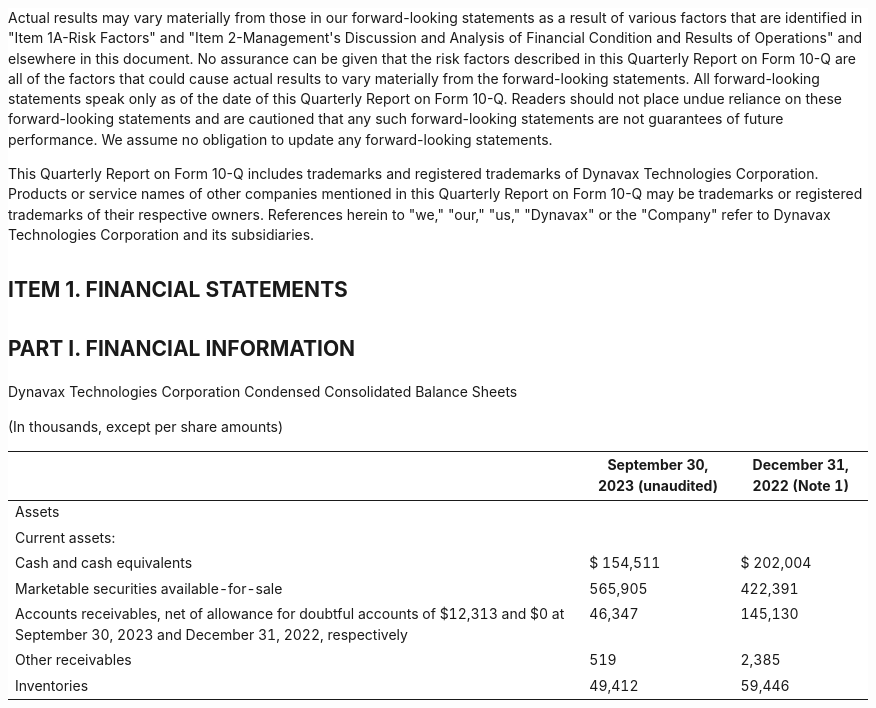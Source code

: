 <p>Actual results may vary materially from those in our forward-looking statements as a result of various factors that are identified in "Item 1A-Risk Factors" and "Item 2-Management's Discussion and Analysis of Financial Condition and Results of Operations" and elsewhere in this document. No assurance can be given that the risk factors described in this Quarterly Report on Form 10-Q are all of the factors that could cause actual results to vary materially from the forward-looking statements. All forward-looking statements speak only as of the date of this Quarterly Report on Form 10-Q. Readers should not place undue reliance on these forward-looking statements and are cautioned that any such forward-looking statements are not guarantees of future performance. We assume no obligation to update any forward-looking statements.</p>
<p>This Quarterly Report on Form 10-Q includes trademarks and registered trademarks of Dynavax Technologies Corporation. Products or service names of other companies mentioned in this Quarterly Report on Form 10-Q may be trademarks or registered trademarks of their respective owners. References herein to "we," "our," "us," "Dynavax" or the "Company" refer to Dynavax Technologies Corporation and its subsidiaries.</p>
<h2>ITEM 1. FINANCIAL STATEMENTS</h2>
<h2>PART I. FINANCIAL INFORMATION</h2>
<p>Dynavax Technologies Corporation Condensed Consolidated Balance Sheets</p>
<p>(In thousands, except per share amounts)</p>
<table>
<thead>
<tr>
<th></th>
<th>September 30, 2023 (unaudited)</th>
<th>December 31, 2022 (Note 1)</th>
</tr>
</thead>
<tbody>
<tr>
<td>Assets</td>
<td></td>
<td></td>
</tr>
<tr>
<td>Current assets:</td>
<td></td>
<td></td>
</tr>
<tr>
<td>Cash and cash equivalents</td>
<td>$ 154,511</td>
<td>$ 202,004</td>
</tr>
<tr>
<td>Marketable securities available-for-sale</td>
<td>565,905</td>
<td>422,391</td>
</tr>
<tr>
<td>Accounts receivables, net of allowance for doubtful accounts of $12,313 and $0 at September 30, 2023 and  December 31, 2022, respectively</td>
<td>46,347</td>
<td>145,130</td>
</tr>
<tr>
<td>Other receivables</td>
<td>519</td>
<td>2,385</td>
</tr>
<tr>
<td>Inventories</td>
<td>49,412</td>
<td>59,446</td>
</tr>
<tr>
